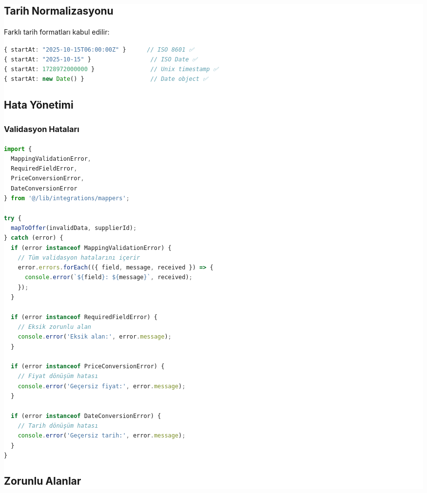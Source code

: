 ## Tarih Normalizasyonu

Farklı tarih formatları kabul edilir:

```typescript
{ startAt: "2025-10-15T06:00:00Z" }      // ISO 8601 ✅
{ startAt: "2025-10-15" }                 // ISO Date ✅
{ startAt: 1728972000000 }                // Unix timestamp ✅
{ startAt: new Date() }                   // Date object ✅
```

## Hata Yönetimi

### Validasyon Hataları

```typescript
import { 
  MappingValidationError,
  RequiredFieldError,
  PriceConversionError,
  DateConversionError 
} from '@/lib/integrations/mappers';

try {
  mapToOffer(invalidData, supplierId);
} catch (error) {
  if (error instanceof MappingValidationError) {
    // Tüm validasyon hatalarını içerir
    error.errors.forEach(({ field, message, received }) => {
      console.error(`${field}: ${message}`, received);
    });
  }
  
  if (error instanceof RequiredFieldError) {
    // Eksik zorunlu alan
    console.error('Eksik alan:', error.message);
  }
  
  if (error instanceof PriceConversionError) {
    // Fiyat dönüşüm hatası
    console.error('Geçersiz fiyat:', error.message);
  }
  
  if (error instanceof DateConversionError) {
    // Tarih dönüşüm hatası
    console.error('Geçersiz tarih:', error.message);
  }
}
```

## Zorunlu Alanlar

